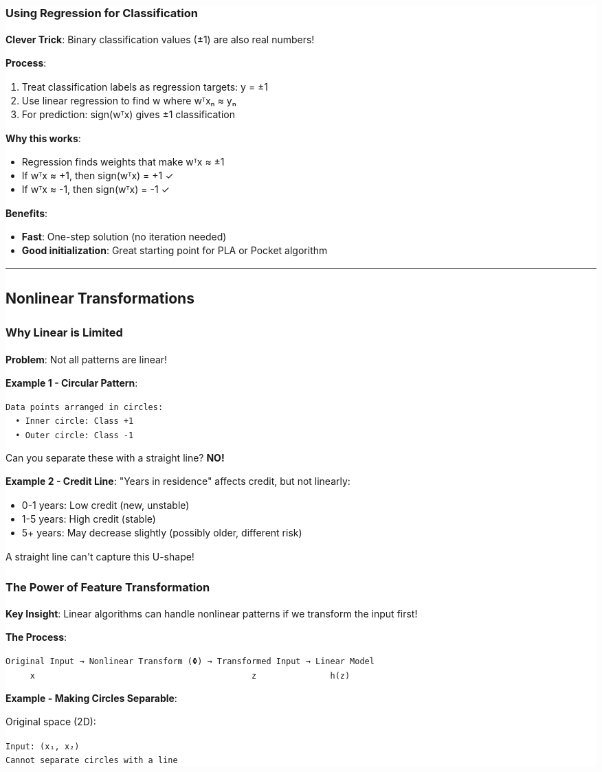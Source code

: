 ### Using Regression for Classification

**Clever Trick**: Binary classification values (±1) are also real numbers!

**Process**:
1. Treat classification labels as regression targets: y = ±1
2. Use linear regression to find w where wᵀxₙ ≈ yₙ
3. For prediction: sign(wᵀx) gives ±1 classification

**Why this works**:
- Regression finds weights that make wᵀx ≈ ±1
- If wᵀx ≈ +1, then sign(wᵀx) = +1 ✓
- If wᵀx ≈ -1, then sign(wᵀx) = -1 ✓

**Benefits**:
- **Fast**: One-step solution (no iteration needed)
- **Good initialization**: Great starting point for PLA or Pocket algorithm

---

## Nonlinear Transformations

### Why Linear is Limited

**Problem**: Not all patterns are linear!

**Example 1 - Circular Pattern**:
```text
Data points arranged in circles:
  • Inner circle: Class +1
  • Outer circle: Class -1
```

Can you separate these with a straight line? **NO!** 

**Example 2 - Credit Line**:
"Years in residence" affects credit, but not linearly:
- 0-1 years: Low credit (new, unstable)
- 1-5 years: High credit (stable)
- 5+ years: May decrease slightly (possibly older, different risk)

A straight line can't capture this U-shape!

### The Power of Feature Transformation

**Key Insight**: Linear algorithms can handle nonlinear patterns if we transform the input first!

**The Process**:
```text
Original Input → Nonlinear Transform (Φ) → Transformed Input → Linear Model
     x                                            z               h(z)
```

**Example - Making Circles Separable**:

Original space (2D):
```text
Input: (x₁, x₂)
Cannot separate circles with a line
```
